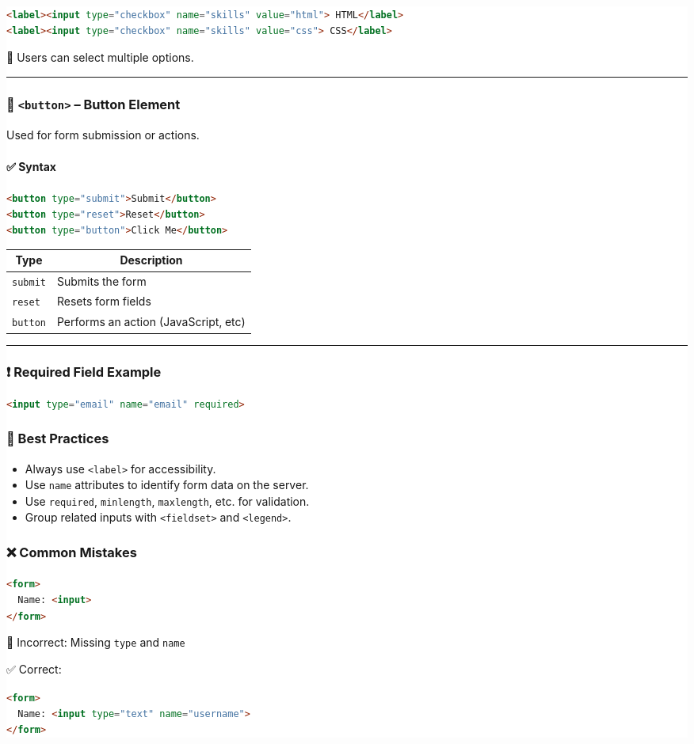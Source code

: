 ```html
<label><input type="checkbox" name="skills" value="html"> HTML</label>
<label><input type="checkbox" name="skills" value="css"> CSS</label>
```

📝 Users can select multiple options.

---
### 🔲 `<button>` – Button Element

Used for form submission or actions.

#### ✅ Syntax

```html
<button type="submit">Submit</button>
<button type="reset">Reset</button>
<button type="button">Click Me</button>
```

| Type       | Description                          |
|------------|--------------------------------------|
| `submit`   | Submits the form                     |
| `reset`    | Resets form fields                   |
| `button`   | Performs an action (JavaScript, etc) |

---
### ❗ Required Field Example

```html
<input type="email" name="email" required>
```

### 🧠 Best Practices

- Always use `<label>` for accessibility.
- Use `name` attributes to identify form data on the server.
- Use `required`, `minlength`, `maxlength`, etc. for validation.
- Group related inputs with `<fieldset>` and `<legend>`.

### ❌ Common Mistakes

```html
<form>
  Name: <input>
</form>
```

🚫 Incorrect: Missing `type` and `name`

✅ Correct:

```html
<form>
  Name: <input type="text" name="username">
</form>
```
